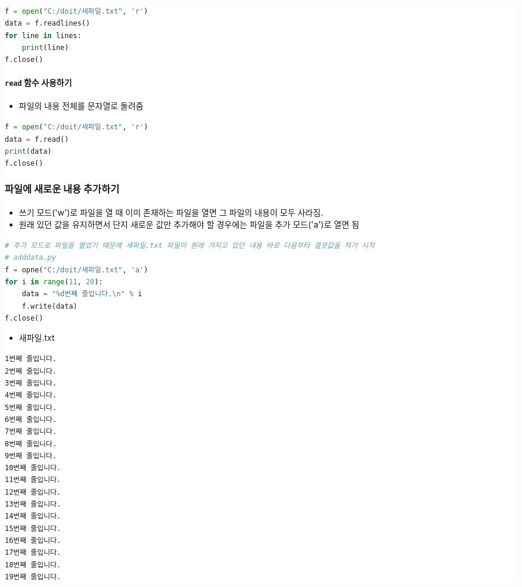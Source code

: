 ```python
f = open("C:/doit/새파일.txt", 'r')
data = f.readlines()
for line in lines:
    print(line)
f.close()
```


#### `read` 함수 사용하기

* 파일의 내용 전체를 문자열로 돌려줌

```python
f = open("C:/doit/새파일.txt", 'r')
data = f.read()
print(data)
f.close()
```



### 파일에 새로운 내용 추가하기

* 쓰기 모드('w')로 파일을 열 때 이미 존재하는 파일을 열면 그 파일의 내용이 모두 사라짐.
* 원래 있던 값을 유지하면서 단지 새로운 값만 추가해야 할 경우에는 파일을 추가 모드('a')로 열면 됨

```python
# 추가 모드로 파일을 열었기 때문에 새파일.txt 파일이 원래 가지고 있던 내용 바로 다음부터 결괏값을 적기 시작
# adddata.py
f = opne("C:/doit/새파일.txt", 'a')
for i in range(11, 20):
    data = "%d번째 줄입니다.\n" % i
    f.write(data)
f.close()
```

* 새파일.txt

```Text
1번째 줄입니다.
2번째 줄입니다.
3번째 줄입니다.
4번째 줄입니다.
5번째 줄입니다.
6번째 줄입니다.
7번째 줄입니다.
8번째 줄입니다.
9번째 줄입니다.
10번째 줄입니다.
11번째 줄입니다.
12번째 줄입니다.
13번째 줄입니다.
14번째 줄입니다.
15번째 줄입니다.
16번째 줄입니다.
17번째 줄입니다.
18번째 줄입니다.
19번째 줄입니다.
```

